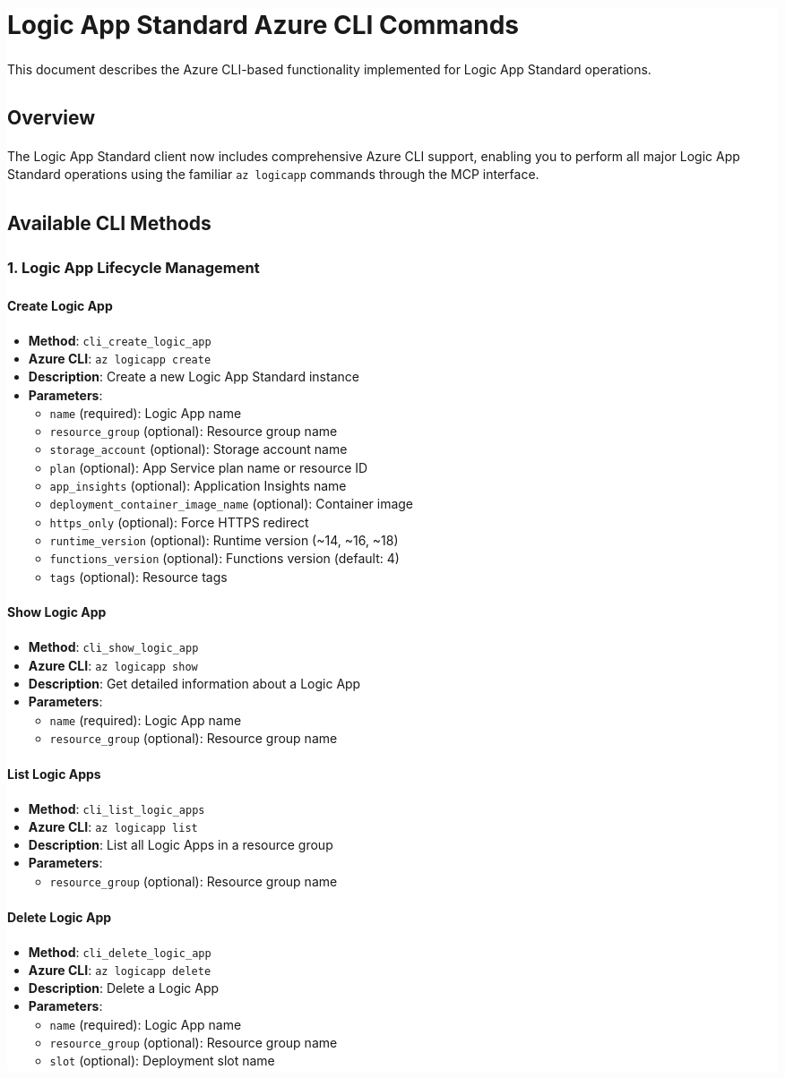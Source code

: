 # Logic App Standard Azure CLI Commands

This document describes the Azure CLI-based functionality implemented for Logic App Standard operations.

## Overview

The Logic App Standard client now includes comprehensive Azure CLI support, enabling you to perform all major Logic App Standard operations using the familiar `az logicapp` commands through the MCP interface.

## Available CLI Methods

### 1. Logic App Lifecycle Management

#### Create Logic App
- **Method**: `cli_create_logic_app`
- **Azure CLI**: `az logicapp create`
- **Description**: Create a new Logic App Standard instance
- **Parameters**:
  - `name` (required): Logic App name
  - `resource_group` (optional): Resource group name
  - `storage_account` (optional): Storage account name
  - `plan` (optional): App Service plan name or resource ID
  - `app_insights` (optional): Application Insights name
  - `deployment_container_image_name` (optional): Container image
  - `https_only` (optional): Force HTTPS redirect
  - `runtime_version` (optional): Runtime version (~14, ~16, ~18)
  - `functions_version` (optional): Functions version (default: 4)
  - `tags` (optional): Resource tags

#### Show Logic App
- **Method**: `cli_show_logic_app`
- **Azure CLI**: `az logicapp show`
- **Description**: Get detailed information about a Logic App
- **Parameters**:
  - `name` (required): Logic App name
  - `resource_group` (optional): Resource group name

#### List Logic Apps
- **Method**: `cli_list_logic_apps`
- **Azure CLI**: `az logicapp list`
- **Description**: List all Logic Apps in a resource group
- **Parameters**:
  - `resource_group` (optional): Resource group name

#### Delete Logic App
- **Method**: `cli_delete_logic_app`
- **Azure CLI**: `az logicapp delete`
- **Description**: Delete a Logic App
- **Parameters**:
  - `name` (required): Logic App name
  - `resource_group` (optional): Resource group name
  - `slot` (optional): Deployment slot name

